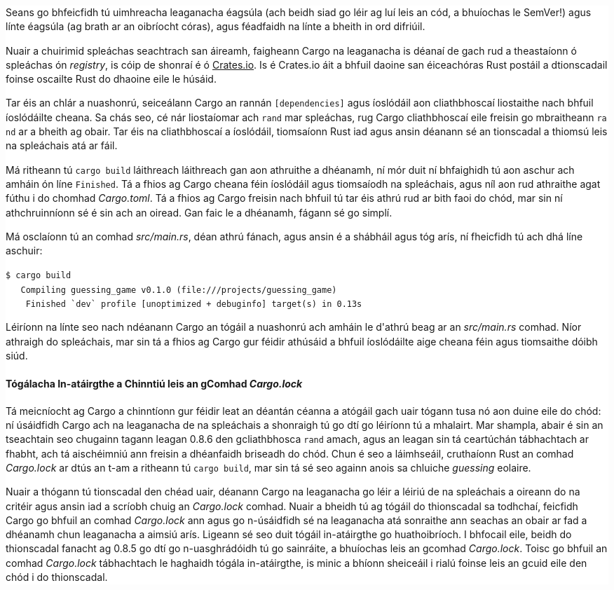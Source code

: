 </Listing>

Seans go bhfeicfidh tú uimhreacha leaganacha éagsúla (ach beidh siad go léir ag luí leis an
cód, a bhuíochas le SemVer!) agus línte éagsúla (ag brath ar an oibríocht
córas), agus féadfaidh na línte a bheith in ord difriúil.

Nuair a chuirimid spleáchas seachtrach san áireamh, faigheann Cargo na leaganacha is déanaí de
gach rud a theastaíonn ó spleáchas ón _registry_, is cóip de shonraí é
ó [Crates.io][cratesio]. Is é Crates.io áit a bhfuil daoine san éiceachóras Rust
postáil a dtionscadail foinse oscailte Rust do dhaoine eile le húsáid.

Tar éis an chlár a nuashonrú, seiceálann Cargo an rannán `[dependencies]` agus
íoslódáil aon cliathbhoscaí liostaithe nach bhfuil íoslódáilte cheana. Sa chás seo,
cé nár liostaíomar ach `rand` mar spleáchas, rug Cargo cliathbhoscaí eile freisin
go mbraitheann `rand` ar a bheith ag obair. Tar éis na cliathbhoscaí a íoslódáil, tiomsaíonn Rust
iad agus ansin déanann sé an tionscadal a thiomsú leis na spleáchais atá ar fáil.

Má ritheann tú `cargo build` láithreach láithreach gan aon athruithe a dhéanamh, ní mór duit
ní bhfaighidh tú aon aschur ach amháin ón líne `Finished`. Tá a fhios ag Cargo cheana féin
íoslódáil agus tiomsaíodh na spleáchais, agus níl aon rud athraithe agat
fúthu i do chomhad _Cargo.toml_. Tá a fhios ag Cargo freisin nach bhfuil tú tar éis athrú
rud ar bith faoi do chód, mar sin ní athchruinníonn sé é sin ach an oiread. Gan faic le
a dhéanamh, fágann sé go simplí.

Má osclaíonn tú an comhad _src/main.rs_, déan athrú fánach, agus ansin é a shábháil agus
tóg arís, ní fheicfidh tú ach dhá líne aschuir:



```console
$ cargo build
   Compiling guessing_game v0.1.0 (file:///projects/guessing_game)
    Finished `dev` profile [unoptimized + debuginfo] target(s) in 0.13s
```

Léiríonn na línte seo nach ndéanann Cargo an tógáil a nuashonrú ach amháin le d'athrú beag ar an
_src/main.rs_ comhad. Níor athraigh do spleáchais, mar sin tá a fhios ag Cargo gur féidir
athúsáid a bhfuil íoslódáilte aige cheana féin agus tiomsaithe dóibh siúd.

#### Tógálacha In-atáirgthe a Chinntiú leis an gComhad _Cargo.lock_

Tá meicníocht ag Cargo a chinntíonn gur féidir leat an déantán céanna a atógáil gach uair
tógann tusa nó aon duine eile do chód: ní úsáidfidh Cargo ach na leaganacha de na
spleáchais a shonraigh tú go dtí go léiríonn tú a mhalairt. Mar shampla, abair é sin
an tseachtain seo chugainn tagann leagan 0.8.6 den gcliathbhosca `rand` amach, agus an leagan sin
tá ceartúchán tábhachtach ar fhabht, ach tá aischéimniú ann freisin a dhéanfaidh
briseadh do chód. Chun é seo a láimhseáil, cruthaíonn Rust an comhad _Cargo.lock_ ar dtús
an t-am a ritheann tú `cargo build`, mar sin tá sé seo againn anois sa chluiche _guessing_
eolaire.

Nuair a thógann tú tionscadal den chéad uair, déanann Cargo na leaganacha go léir a léiriú
de na spleáchais a oireann do na critéir agus ansin iad a scríobh chuig an
_Cargo.lock_ comhad. Nuair a bheidh tú ag tógáil do thionscadal sa todhchaí, feicfidh Cargo
go bhfuil an comhad _Cargo.lock_ ann agus go n-úsáidfidh sé na leaganacha atá sonraithe ann
seachas an obair ar fad a dhéanamh chun leaganacha a aimsiú arís. Ligeann sé seo duit
tógáil in-atáirgthe go huathoibríoch. I bhfocail eile, beidh do thionscadal
fanacht ag 0.8.5 go dtí go n-uasghrádóidh tú go sainráite, a bhuíochas leis an gcomhad _Cargo.lock_.
Toisc go bhfuil an comhad _Cargo.lock_ tábhachtach le haghaidh tógála in-atáirgthe, is minic a bhíonn
sheiceáil i rialú foinse leis an gcuid eile den chód i do thionscadal.


[prelude]: ../std/prelude/index.html
[variables-and-mutability]: ch03-01-variables-and-mutability.html#variables-and-mutability
[comments]: ch03-04-comments.html
[string]: ../std/string/struct.String.html
[iostdin]: ../std/io/struct.Stdin.html
[read_line]: ../std/io/struct.Stdin.html#method.read_line
[result]: ../std/result/enum.Result.html
[enums]: ch06-00-enums.html
[expect]: ../std/result/enum.Result.html#method.expect
[recover]: ch09-02-recoverable-errors-with-result.html
[randcrate]: https://crates.io/crates/rand
[semver]: http://semver.org
[cratesio]: https://crates.io/
[doccargo]: https://doc.rust-lang.org/cargo/
[doccratesio]: https://doc.rust-lang.org/cargo/reference/publishing.html
[match]: ch06-02-match.html
[shadowing]: ch03-01-variables-and-mutability.html#shadowing
[parse]: ../std/primitive.str.html#method.parse
[integers]: ch03-02-data-types.html#integer-types